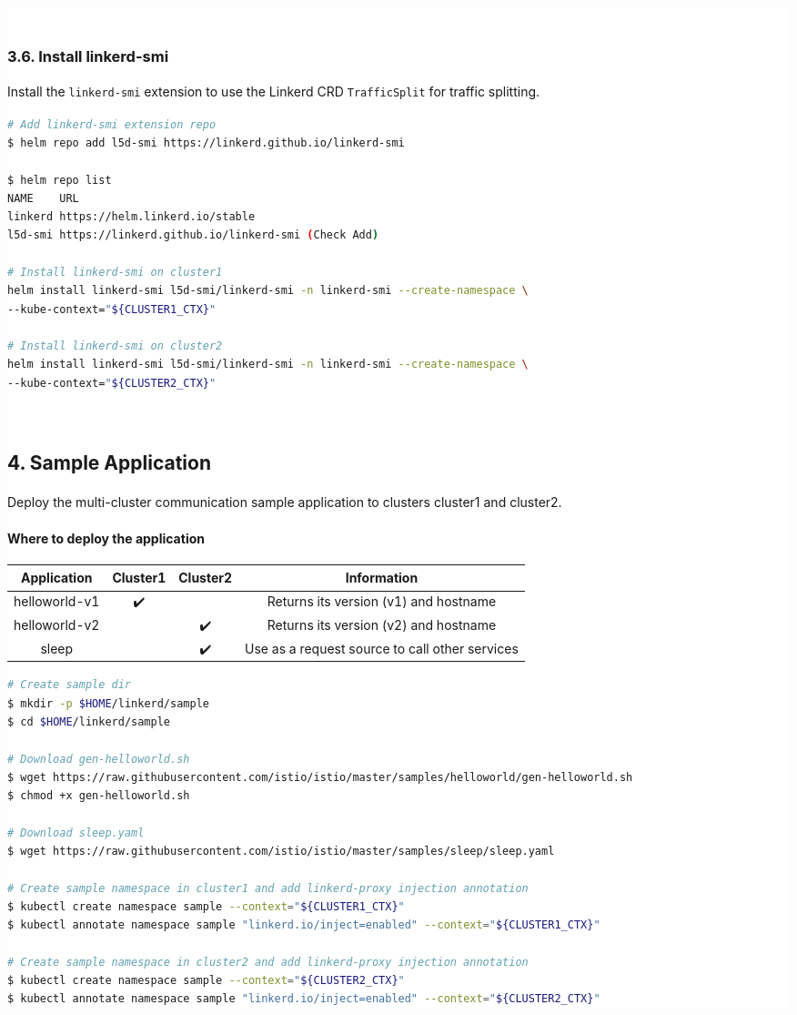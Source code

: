 <br>

### <span id='3.6'>3.6. Install linkerd-smi
Install the `linkerd-smi` extension to use the Linkerd CRD `TrafficSplit` for traffic splitting. <br>

```bash
# Add linkerd-smi extension repo
$ helm repo add l5d-smi https://linkerd.github.io/linkerd-smi

$ helm repo list
NAME    URL
linkerd https://helm.linkerd.io/stable
l5d-smi https://linkerd.github.io/linkerd-smi (Check Add)

# Install linkerd-smi on cluster1
helm install linkerd-smi l5d-smi/linkerd-smi -n linkerd-smi --create-namespace \
--kube-context="${CLUSTER1_CTX}"

# Install linkerd-smi on cluster2
helm install linkerd-smi l5d-smi/linkerd-smi -n linkerd-smi --create-namespace \
--kube-context="${CLUSTER2_CTX}"
```

<br>

## <span id='4'>4. Sample Application
Deploy the multi-cluster communication sample application to clusters cluster1 and cluster2.

#### Where to deploy the application
| Application| Cluster1 | Cluster2 |Information |
| :---: |:---: | :---: | :---: |  
| helloworld-v1 | :heavy_check_mark: | | Returns its version (v1) and hostname |
| helloworld-v2 |  | :heavy_check_mark: |Returns its version (v2) and hostname |
| sleep |  | :heavy_check_mark: | Use as a request source to call other services|


```bash
# Create sample dir
$ mkdir -p $HOME/linkerd/sample
$ cd $HOME/linkerd/sample

# Download gen-helloworld.sh
$ wget https://raw.githubusercontent.com/istio/istio/master/samples/helloworld/gen-helloworld.sh
$ chmod +x gen-helloworld.sh

# Download sleep.yaml
$ wget https://raw.githubusercontent.com/istio/istio/master/samples/sleep/sleep.yaml

# Create sample namespace in cluster1 and add linkerd-proxy injection annotation
$ kubectl create namespace sample --context="${CLUSTER1_CTX}"
$ kubectl annotate namespace sample "linkerd.io/inject=enabled" --context="${CLUSTER1_CTX}"

# Create sample namespace in cluster2 and add linkerd-proxy injection annotation
$ kubectl create namespace sample --context="${CLUSTER2_CTX}"
$ kubectl annotate namespace sample "linkerd.io/inject=enabled" --context="${CLUSTER2_CTX}"
```
